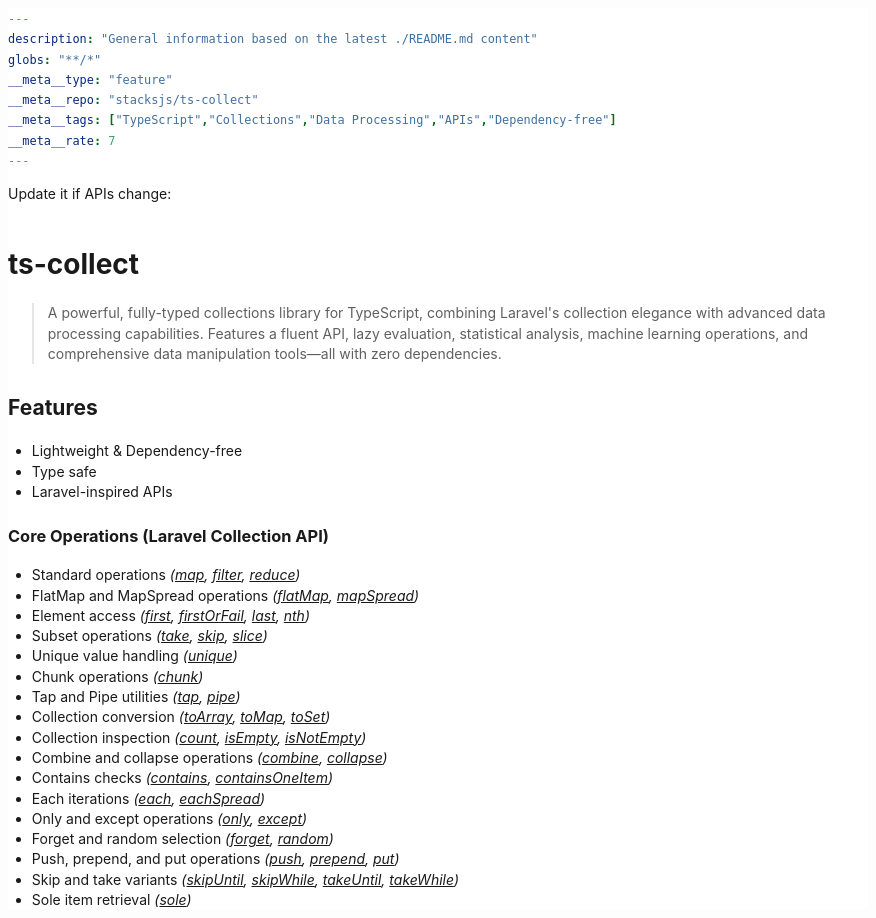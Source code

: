 ```yaml
---
description: "General information based on the latest ./README.md content"
globs: "**/*"
__meta__type: "feature"
__meta__repo: "stacksjs/ts-collect"
__meta__tags: ["TypeScript","Collections","Data Processing","APIs","Dependency-free"]
__meta__rate: 7
---
```

Update it if APIs change:

# ts-collect

> A powerful, fully-typed collections library for TypeScript, combining Laravel's collection elegance with advanced data processing capabilities. Features a fluent API, lazy evaluation, statistical analysis, machine learning operations, and comprehensive data manipulation tools—all with zero dependencies.

## Features

- Lightweight & Dependency-free
- Type safe
- Laravel-inspired APIs

### Core Operations (Laravel Collection API)

- Standard operations _([map](mdc:https:/ts-collect.netlify.app/api/map), [filter](mdc:https:/ts-collect.netlify.app/api/filter), [reduce](mdc:https:/ts-collect.netlify.app/api/reduce))_
- FlatMap and MapSpread operations _([flatMap](mdc:https:/ts-collect.netlify.app/api/flatMap), [mapSpread](mdc:https:/ts-collect.netlify.app/api/mapSpread))_
- Element access _([first](mdc:https:/ts-collect.netlify.app/api/first), [firstOrFail](mdc:https:/ts-collect.netlify.app/api/firstOrFail), [last](mdc:https:/ts-collect.netlify.app/api/last), [nth](mdc:https:/ts-collect.netlify.app/api/nth))_
- Subset operations _([take](mdc:https:/ts-collect.netlify.app/api/take), [skip](mdc:https:/ts-collect.netlify.app/api/skip), [slice](mdc:https:/ts-collect.netlify.app/api/slice))_
- Unique value handling _([unique](mdc:https:/ts-collect.netlify.app/api/unique))_
- Chunk operations _([chunk](mdc:https:/ts-collect.netlify.app/api/chunk))_
- Tap and Pipe utilities _([tap](mdc:https:/ts-collect.netlify.app/api/tap), [pipe](mdc:https:/ts-collect.netlify.app/api/pipe))_
- Collection conversion _([toArray](mdc:https:/ts-collect.netlify.app/api/toArray), [toMap](mdc:https:/ts-collect.netlify.app/api/toMap), [toSet](mdc:https:/ts-collect.netlify.app/api/toSet))_
- Collection inspection _([count](mdc:https:/ts-collect.netlify.app/api/count), [isEmpty](mdc:https:/ts-collect.netlify.app/api/isEmpty), [isNotEmpty](mdc:https:/ts-collect.netlify.app/api/isNotEmpty))_
- Combine and collapse operations _([combine](mdc:https:/ts-collect.netlify.app/api/combine), [collapse](mdc:https:/ts-collect.netlify.app/api/collapse))_
- Contains checks _([contains](mdc:https:/ts-collect.netlify.app/api/contains), [containsOneItem](mdc:https:/ts-collect.netlify.app/api/containsOneItem))_
- Each iterations _([each](mdc:https:/ts-collect.netlify.app/api/each), [eachSpread](mdc:https:/ts-collect.netlify.app/api/eachSpread))_
- Only and except operations _([only](mdc:https:/ts-collect.netlify.app/api/only), [except](mdc:https:/ts-collect.netlify.app/api/except))_
- Forget and random selection _([forget](mdc:https:/ts-collect.netlify.app/api/forget), [random](mdc:https:/ts-collect.netlify.app/api/random))_
- Push, prepend, and put operations _([push](mdc:https:/ts-collect.netlify.app/api/push), [prepend](mdc:https:/ts-collect.netlify.app/api/prepend), [put](mdc:https:/ts-collect.netlify.app/api/put))_
- Skip and take variants _([skipUntil](mdc:https:/ts-collect.netlify.app/api/skipUntil), [skipWhile](mdc:https:/ts-collect.netlify.app/api/skipWhile), [takeUntil](mdc:https:/ts-collect.netlify.app/api/takeUntil), [takeWhile](mdc:https:/ts-collect.netlify.app/api/takeWhile))_
- Sole item retrieval _([sole](mdc:https:/ts-collect.netlify.app/api/sole))_